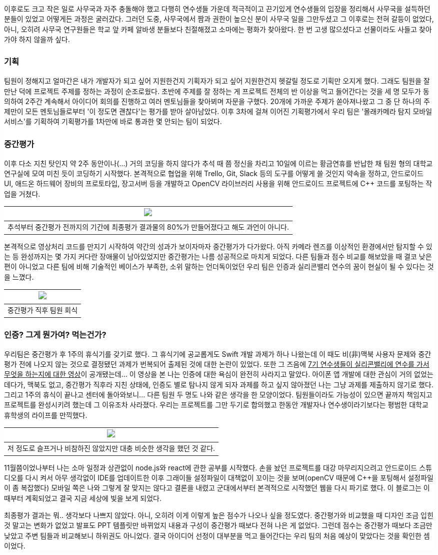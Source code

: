 이후로도 크고 작은 일로 사무국과 자주 충돌해야 했고 다행히 연수생들 가운데 적극적이고 끈기있게 연수생들의 입장을 정리해서 사무국을 설득하던 분들이 있었고 어떻게든 과정은 굴러갔다. 그러던 도중, 사무국에서 짬과 권한이 높으신 분이 사무국 일을 그만두셨고 그 이후로는 전혀 갈등이 없었다, 아니, 오히려 사무국 연구원들은 학교 앞 카페 알바생 분들보다 친절해졌고 소마에는 평화가 찾아왔다. 한 번 고생 많으셨다고 선물이라도 사들고 찾아가야 하지 않을까 싶다.



### 기획

팀원이 정해지고 얼마간은 내가 개발자가 되고 싶어 지원한건지 기획자가 되고 싶어 지원한건지 헷갈릴 정도로  기획만 오지게 했다. 그래도 팀원을 잘 만난 덕에 프로젝트 주제를 정하는 과정이 순조로웠다. 초반에 주제를 잘 정하는 게 프로젝트 전체의 반 이상을 먹고 들어간다는 것을 세 명 모두가 동의하여 2주간 계속해서 아이디어 회의를 진행하고 여러 멘토님들을 찾아뵈며 자문을 구했다. 20개에 가까운 주제가 쏟아져나왔고 그 중 단 하나의 주제만이 모든 멘토님들로부터 '이 정도면 괜찮다'는 평가를 받아 살아남았다. 이후 3차에 걸쳐 이어진 기획평가에서 우리 팀은 '몰래카메라 탐지 모바일 서비스'를 기획하여 기획평가를 1차만에 바로 통과한 몇 안되는 팀이 되었다. 



### 중간평가

이후 다소 지친 탓인지 약 2주 동안이나(...) 거의 코딩을 하지 않다가 추석 때 쯤 정신을 차리고 10일에 이르는 황금연휴를 반납한 채 팀원 형의 대학교 연구실에 모여 미친 듯이 코딩하기 시작했다. 본격적으로 협업을 위해 Trello, Git, Slack 등의 도구를 어떻게 쓸 것인지 약속을 정하고, 안드로이드 UI, 애드온 하드웨어 장비의 프로토타입, 장고서버 등을 개발하고 OpenCV 라이브러리 사용을 위해 안드로이드 프로젝트에 C++ 코드를 포팅하는 작업을 거쳤다.

| <img src="https://raw.githubusercontent.com/3jins/Images/master/덴마짤/yawa.png" width="20%"/> |
| :----------------------------------------------------------: |
| 추석부터 중간평가 전까지의 기간에 최종평가 결과물의 80%가 만들어졌다고 해도 과언이 아니다. |

본격적으로 영상처리 코드를 만지기 시작하여 약간의 성과가 보이자마자 중간평가가 다가왔다. 아직 카메라 렌즈를 이상적인 환경에서만 탐지할 수 있는 등 완성까지는 몇 가지 커다란 장애물이 남아있었지만 중간평가는 나름 성공적으로 마치게 되었다. 다른 팀들과 점수 비교를 해보았을 때 결코 낮은 편이 아니었고 다른 팀에 비해 기술적인 베이스가 부족한, 소위 말하는 언더독이었던 우리 팀은 인증과 실리콘밸리 연수의 꿈이 현실이 될 수 있다는 것을 느꼈다.

| <img src="https://raw.githubusercontent.com/3jins/Images/master/SWM/마셔통합본.png" width="50%"/> |
| :----------------------------------------------------------: |
|                   중간평가 직후 팀원 회식                    |


### 인증? 그게 뭔가여? 먹는건가?

우리팀은 중간평가 후 1주의 휴식기를 갖기로 했다. 그 휴식기에 공교롭게도 Swift 개발 과제가 하나 나왔는데 이 때도 비(非)맥북 사용자 문제와 중간평가 전에 나오지 않는 것으로 결정됐던 과제가 번복되어 출제된 것에 대한 논란이 있었다. 또한 그 즈음에 [7기 연수생들이 실리콘밸리에 연수를 가서 무엇을 하는지에 대한 영상](http://blog.naver.com/PostView.nhn?blogId=sw_maestro&logNo=221120923020&categoryNo=7&parentCategoryNo=6&viewDate=¤tPage=1&postListTopCurrentPage=1&from=postView&userTopListOpen=true&userTopListCount=5&userTopListManageOpen=false&userTopListCurrentPage=1)이 공개됐는데... 이 영상을 본 나는 인증에 대한 욕심이 완전히 사라지고 말았다. 아이폰 앱 개발에 대한 관심이 거의 없었는데다가, 맥북도 없고, 중간평가 직후라 지친 상태에, 인증도 별로 탐나지 않게 되자 과제를 하고 싶지 않아졌던 나는 그냥 과제를 제출하지 않기로 했다. 그리고 1주의 휴식이 끝나고 센터에 돌아와보니... 다른 팀원 두 명도 나와 같은 생각을 한 모양이었다. 팀원들이라도 가능성이 있으면 끝까지 책임지고 프로젝트를 완성시키려 했는데 그 이유조차 사라졌다. 우리는 프로젝트를 그만 두기로 합의했고 한동안 개발자나 연수생이라기보다는 평범한 대학교 휴학생의 라이프를 만끽했다.

| <img src="https://raw.githubusercontent.com/3jins/Images/master/덴마짤/jiro_floor.png" width="60%"/> |
| :----------------------------------------------------------: |
| 저 정도로 슬프거나 비참하진 않았지만 대충 비슷한 생각을 했던 것 같다. |

11월쯤이었나부터 나는 소마 일정과 상관없이 node.js와 react에 관한 공부를 시작했다. 손을 놨던 프로젝트를 대강 마무리지으려고 안드로이드 스튜디오를 다시 켜서 아무 생각없이 IDE를 업데이트한 이후 그래이들 설정파일이 대책없이 꼬이는 것을 보며(openCV 때문에 C++을 포팅해서 설정파일이 좀 복잡했다) 모바일 쪽은 나와 그렇게 잘 맞지는 않다고 결론을 내렸고 군대에서부터 본격적으로 시작했던 웹을 다시 파기로 했다. 이 블로그는 이 때부터 계획되었고 결국 지금 세상에 빛을 보게 되었다.

최종평가 결과는 뭐.. 생각보다 나쁘지 않았다. 아니, 오히려 이게 이렇게 높은 점수가 나오나 싶을 정도였다. 중간평가와 비교했을 때 디자인 조금 입힌 것 말고는 변화가 없었고 발표도 PPT 템플릿만 바뀌었지 내용과 구성이 중간평가 때보다 전혀 나은 게 없었다. 그런데 점수는 중간평가 때보다 조금만 낮았고 주변 팀들과 비교해보니 하위권도 아니었다. 결국 아이디어 선정이 대부분을 먹고 들어간다는 우리 팀의 처음 예상이 맞았다는 것을 확인한 셈이었다.
